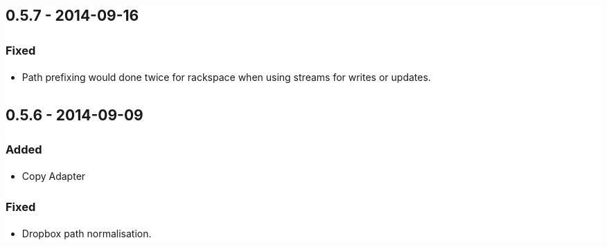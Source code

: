 ## 0.5.7 - 2014-09-16

### Fixed

- Path prefixing would done twice for rackspace when using streams for writes or updates.

## 0.5.6 - 2014-09-09

### Added

- Copy Adapter

### Fixed

- Dropbox path normalisation.

